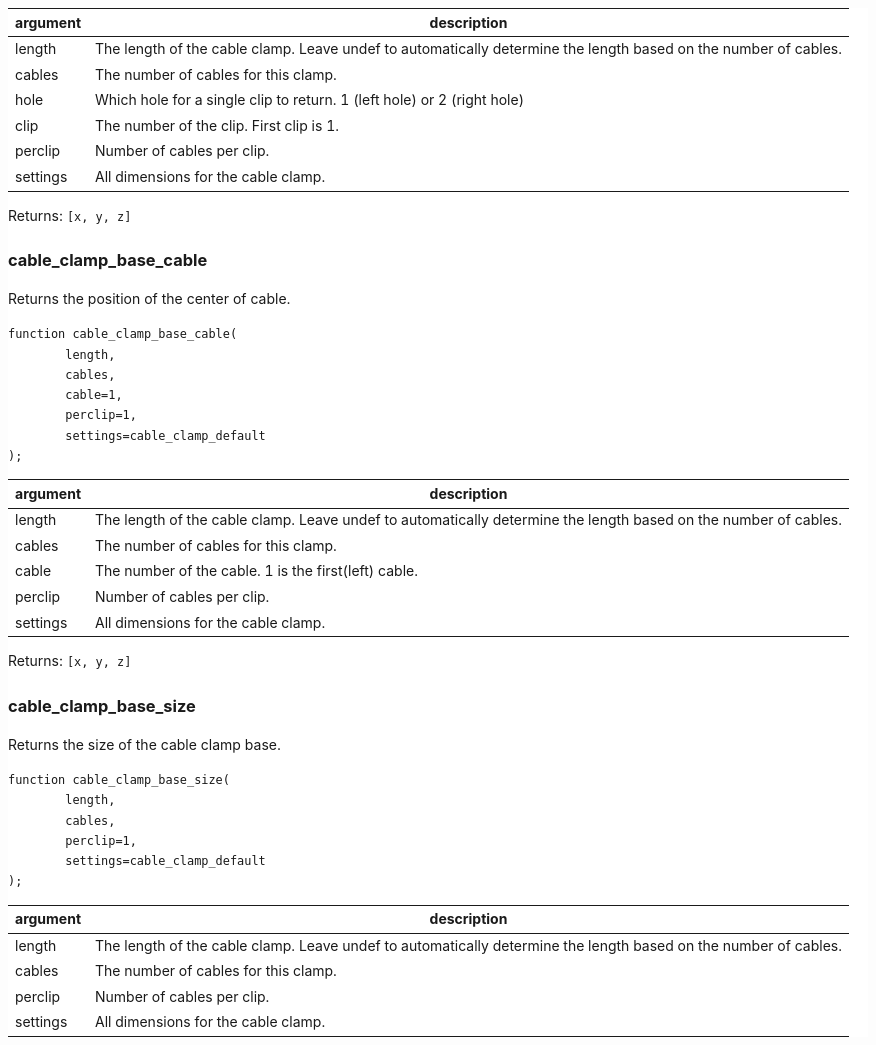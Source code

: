argument | description
---------|------------
length   | The length of the cable clamp. Leave undef to automatically determine the length based on the number of cables.
cables   | The number of cables for this clamp.
hole     | Which hole for a single clip to return. 1 (left hole) or 2 (right hole)
clip     | The number of the clip. First clip is 1.
perclip  | Number of cables per clip.
settings | All dimensions for the cable clamp.

Returns: `[x, y, z]`
   
   
### cable_clamp_base_cable

Returns the position of the center of cable.

    function cable_clamp_base_cable(
            length,
            cables,
            cable=1,
            perclip=1,
            settings=cable_clamp_default
    );

argument | description 
---------|------------
length   | The length of the cable clamp. Leave undef to automatically determine the length based on the number of cables.
cables   | The number of cables for this clamp.
cable    | The number of the cable. 1 is the first(left) cable.
perclip  | Number of cables per clip.
settings | All dimensions for the cable clamp.
   
Returns: `[x, y, z]`


### cable_clamp_base_size

Returns the size of the cable clamp base.

    function cable_clamp_base_size(
            length,
            cables,
            perclip=1,
            settings=cable_clamp_default
    );

argument | description
---------|------------
length   | The length of the cable clamp. Leave undef to automatically determine the length based on the number of cables.
cables   | The number of cables for this clamp.
perclip  | Number of cables per clip.
settings | All dimensions for the cable clamp.

